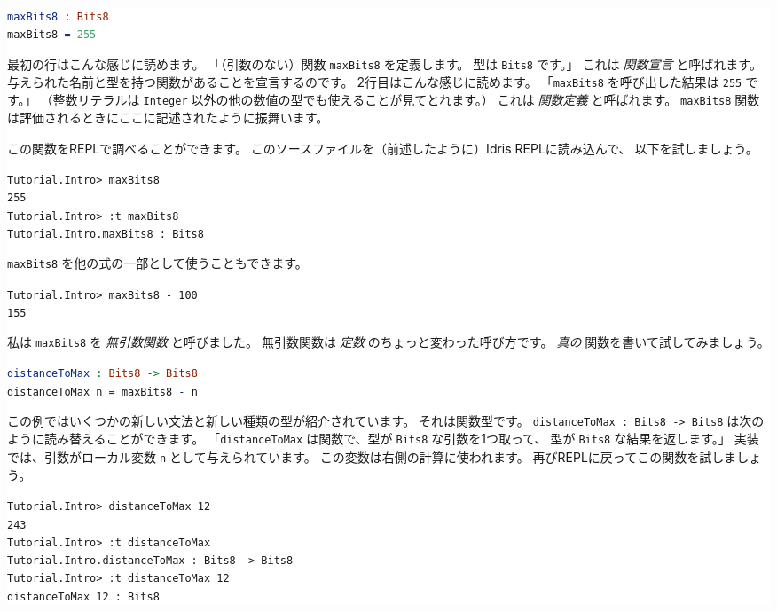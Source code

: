 ```idris
maxBits8 : Bits8
maxBits8 = 255
```

最初の行はこんな感じに読めます。
「（引数のない）関数 `maxBits8` を定義します。
型は `Bits8` です。」
これは *関数宣言* と呼ばれます。
与えられた名前と型を持つ関数があることを宣言するのです。
2行目はこんな感じに読めます。
「`maxBits8` を呼び出した結果は `255` です。」
（整数リテラルは `Integer` 以外の他の数値の型でも使えることが見てとれます。）
これは *関数定義* と呼ばれます。
`maxBits8` 関数は評価されるときにここに記述されたように振舞います。

この関数をREPLで調べることができます。
このソースファイルを（前述したように）Idris REPLに読み込んで、
以下を試しましょう。

```repl
Tutorial.Intro> maxBits8
255
Tutorial.Intro> :t maxBits8
Tutorial.Intro.maxBits8 : Bits8
```

`maxBits8` を他の式の一部として使うこともできます。

```repl
Tutorial.Intro> maxBits8 - 100
155
```

私は `maxBits8` を *無引数関数* と呼びました。
無引数関数は *定数* のちょっと変わった呼び方です。
*真の* 関数を書いて試してみましょう。

```idris
distanceToMax : Bits8 -> Bits8
distanceToMax n = maxBits8 - n
```

この例ではいくつかの新しい文法と新しい種類の型が紹介されています。
それは関数型です。
`distanceToMax : Bits8 -> Bits8` は次のように読み替えることができます。
「`distanceToMax` は関数で、型が `Bits8` な引数を1つ取って、
型が `Bits8` な結果を返します。」
実装では、引数がローカル変数 `n` として与えられています。
この変数は右側の計算に使われます。
再びREPLに戻ってこの関数を試しましょう。

```repl
Tutorial.Intro> distanceToMax 12
243
Tutorial.Intro> :t distanceToMax
Tutorial.Intro.distanceToMax : Bits8 -> Bits8
Tutorial.Intro> :t distanceToMax 12
distanceToMax 12 : Bits8
```

